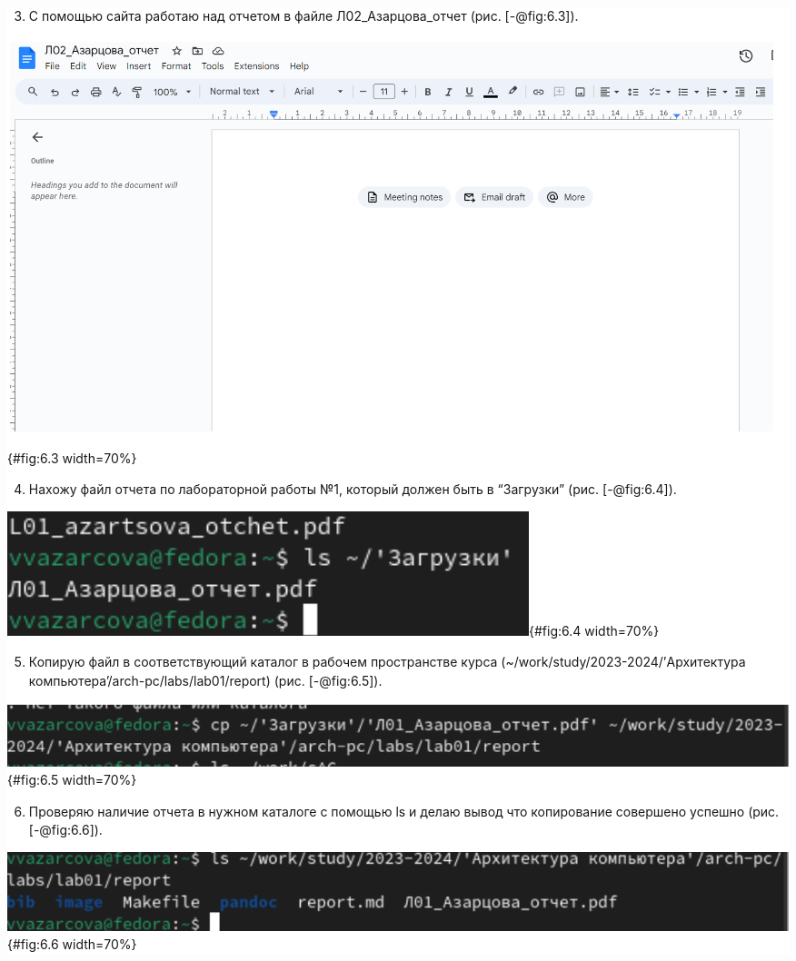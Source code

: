 
3. С помощью сайта работаю над отчетом в файле Л02_Азарцова_отчет (рис. [-@fig:6.3]).

![Команда push](image/6.3.png){#fig:6.3 width=70%}

4. Нахожу файл отчета по лабораторной работы №1, который должен быть в “Загрузки” (рис. [-@fig:6.4]).

![Команда push](image/6.4.png){#fig:6.4 width=70%}

5. Копирую файл в соответствующий каталог в рабочем пространстве курса (~/work/study/2023-2024/’Архитектура компьютера’/arch-pc/labs/lab01/report) (рис. [-@fig:6.5]).

![Команда push](image/6.5.png){#fig:6.5 width=70%}

6. Проверяю наличие отчета в нужном каталоге с помощью ls и делаю вывод что копирование совершено успешно (рис. [-@fig:6.6]).

![Команда push](image/6.6.png){#fig:6.6 width=70%}
	